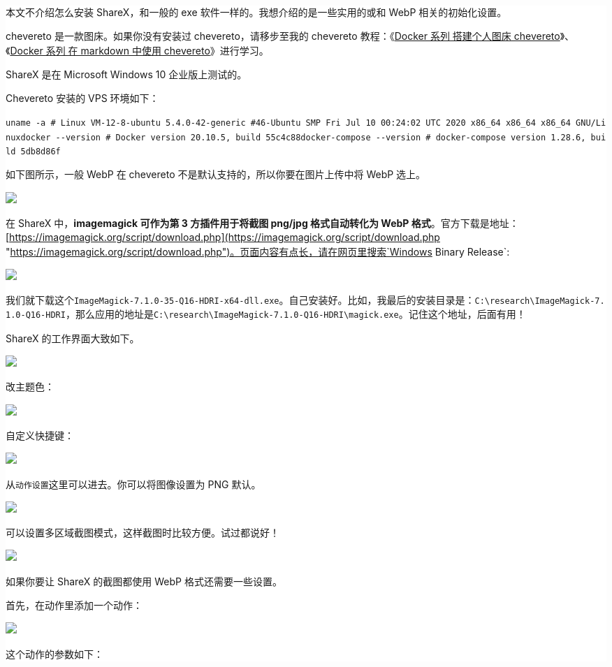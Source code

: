 本文不介绍怎么安装 ShareX，和一般的 exe 软件一样的。我想介绍的是一些实用的或和 WebP 相关的初始化设置。

chevereto 是一款图床。如果你没有安装过 chevereto，请移步至我的 chevereto 教程：《[Docker 系列 搭建个人图床 chevereto](https://blognas.hwb0307.com/linux/docker/485)》、《[Docker 系列 在 markdown 中使用 chevereto](https://blognas.hwb0307.com/linux/docker/526)》进行学习。

ShareX 是在 Microsoft Windows 10 企业版上测试的。

Chevereto 安装的 VPS 环境如下：

```
uname -a # Linux VM-12-8-ubuntu 5.4.0-42-generic #46-Ubuntu SMP Fri Jul 10 00:24:02 UTC 2020 x86_64 x86_64 x86_64 GNU/Linuxdocker --version # Docker version 20.10.5, build 55c4c88docker-compose --version # docker-compose version 1.28.6, build 5db8d86f
```

如下图所示，一般 WebP 在 chevereto 不是默认支持的，所以你要在图片上传中将 WebP 选上。

![](https://chevereto.hwb0307.com/images/2022/05/23/chrome_stIlht18Co.webp)

在 ShareX 中，**imagemagick 可作为第 3 方插件用于将截图 png/jpg 格式自动转化为 WebP 格式**。官方下载是地址：[https://imagemagick.org/script/download.php](https://imagemagick.org/script/download.php "https://imagemagick.org/script/download.php")。页面内容有点长，请在网页里搜索`Windows Binary Release`:

![](https://chevereto.hwb0307.com/images/2022/05/23/NVIDIA_Share_gWzHXQStes.webp)

我们就下载这个`ImageMagick-7.1.0-35-Q16-HDRI-x64-dll.exe`。自己安装好。比如，我最后的安装目录是：`C:\research\ImageMagick-7.1.0-Q16-HDRI`，那么应用的地址是`C:\research\ImageMagick-7.1.0-Q16-HDRI\magick.exe`。记住这个地址，后面有用！

ShareX 的工作界面大致如下。

![](https://chevereto.hwb0307.com/images/2022/05/23/ShareX_v5GTQpm9KM.webp)

改主题色：

![](https://chevereto.hwb0307.com/images/2022/05/23/ShareX_539tmvI9bh.webp)

自定义快捷键：

![](https://chevereto.hwb0307.com/images/2022/05/23/HsphIKjAqQ.webp)

从`动作设置`这里可以进去。你可以将图像设置为 PNG 默认。

![](https://chevereto.hwb0307.com/images/2022/05/23/Typora_jNg9Vtd25v.webp)

可以设置多区域截图模式，这样截图时比较方便。试过都说好！

![](https://chevereto.hwb0307.com/images/2022/05/23/Typora_ZZ7FeaTazr.webp)

如果你要让 ShareX 的截图都使用 WebP 格式还需要一些设置。

首先，在动作里添加一个动作：

![](https://chevereto.hwb0307.com/images/2022/05/23/NVIDIA_Share_9hzh1LuphG.webp)

这个动作的参数如下：
